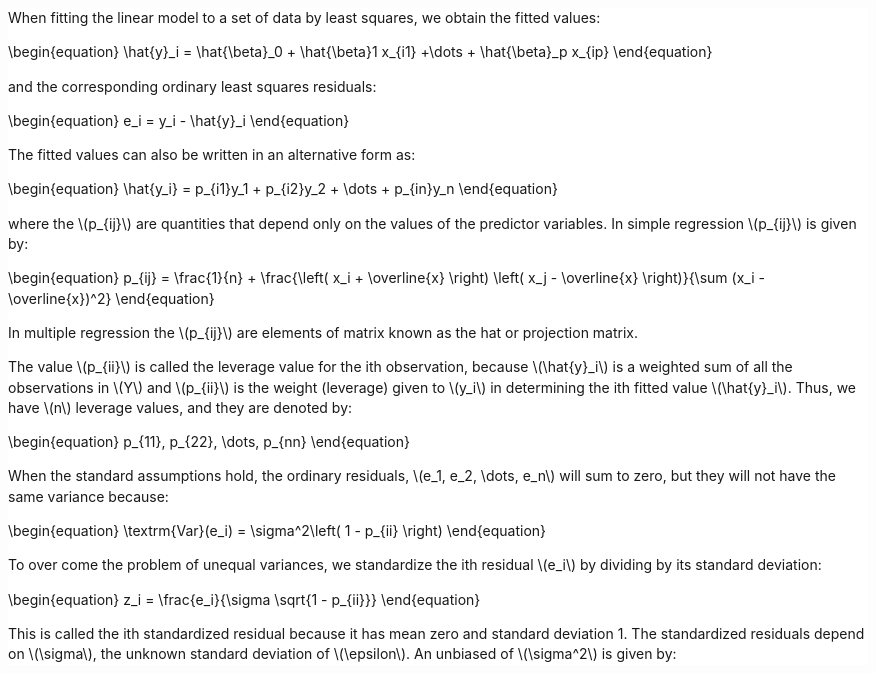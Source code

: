 When fitting the linear model to a set of data by least squares, we
obtain the fitted values:

\begin{equation}
\hat{y}\_i = \hat{\beta}\_0 + \hat{\beta}1 x\_{i1} +\dots +
\hat{\beta}\_p x\_{ip}
\end{equation}

and the corresponding ordinary least squares residuals:

\begin{equation}
e_i = y_i - \hat{y}\_i
\end{equation}

The fitted values can also be written in an alternative form as:

\begin{equation}
\hat{y_i} = p\_{i1}y_1 + p\_{i2}y_2 + \dots + p\_{in}y_n
\end{equation}

where the \\(p\_{ij}\\) are quantities that depend only on the values of
the predictor variables. In simple regression \\(p\_{ij}\\) is given by:

\begin{equation}
p\_{ij} = \frac{1}{n} + \frac{\left( x_i + \overline{x} \right)
\left( x_j - \overline{x} \right)}{\sum (x_i - \overline{x})^2}
\end{equation}

In multiple regression the \\(p\_{ij}\\) are elements of matrix known as
the hat or projection matrix.

The value \\(p\_{ii}\\) is called the leverage value for the ith
observation, because \\(\hat{y}\_i\\) is a weighted sum of all the
observations in \\(Y\\) and \\(p\_{ii}\\) is the weight (leverage) given to
\\(y_i\\) in determining the ith fitted value \\(\hat{y}\_i\\). Thus, we have
\\(n\\) leverage values, and they are denoted by:

\begin{equation}
p\_{11}, p\_{22}, \dots, p\_{nn}
\end{equation}

When the standard assumptions hold, the ordinary residuals, \\(e_1, e_2,
\dots, e_n\\) will sum to zero, but they will not have the same variance
because:

\begin{equation}
\textrm{Var}(e_i) = \sigma^2\left( 1 - p\_{ii} \right)
\end{equation}

To over come the problem of unequal variances, we standardize the ith
residual \\(e_i\\) by dividing by its standard deviation:

\begin{equation}
z_i = \frac{e_i}{\sigma \sqrt{1 - p\_{ii}}}
\end{equation}

This is called the ith standardized residual because it has mean zero
and standard deviation 1. The standardized residuals depend on
\\(\sigma\\), the unknown standard deviation of \\(\epsilon\\). An unbiased of
\\(\sigma^2\\) is given by:
